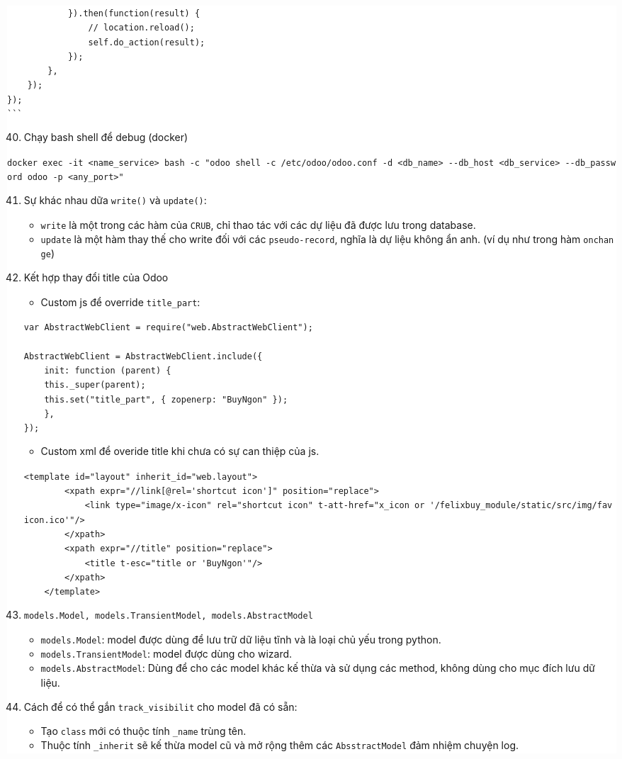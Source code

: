                 }).then(function(result) {
                    // location.reload();
                    self.do_action(result);
                });
            },
        });
    });
    ```

40. Chạy bash shell để debug (docker)

```
docker exec -it <name_service> bash -c "odoo shell -c /etc/odoo/odoo.conf -d <db_name> --db_host <db_service> --db_password odoo -p <any_port>"
```

41. Sự khác nhau dữa `write()` và `update()`:

    - `write` là một trong các hàm của `CRUB`, chỉ thao tác với các dự liệu đã được lưu trong database.
    - `update` là một hàm thay thế cho write đối với các `pseudo-record`, nghĩa là dự liệu không ẩn anh. (ví dụ như trong hàm `onchange`)

42. Kết hợp thay đổi title của Odoo

    - Custom js để override `title_part`:

    ```
    var AbstractWebClient = require("web.AbstractWebClient");

    AbstractWebClient = AbstractWebClient.include({
        init: function (parent) {
        this._super(parent);
        this.set("title_part", { zopenerp: "BuyNgon" });
        },
    });
    ```

    - Custom xml để overide title khi chưa có sự can thiệp của js.

    ```
    <template id="layout" inherit_id="web.layout">
            <xpath expr="//link[@rel='shortcut icon']" position="replace">
                <link type="image/x-icon" rel="shortcut icon" t-att-href="x_icon or '/felixbuy_module/static/src/img/favicon.ico'"/>
            </xpath>
            <xpath expr="//title" position="replace">
                <title t-esc="title or 'BuyNgon'"/>
            </xpath>
        </template>
    ```

43. `models.Model, models.TransientModel, models.AbstractModel`

    - `models.Model`: model được dùng để lưu trữ dữ liệu tĩnh và là loại chủ yếu trong python.
    - `models.TransientModel`: model được dùng cho wizard.
    - `models.AbstractModel`: Dùng để cho các model khác kế thừa và sử dụng các method, không dùng cho mục đích lưu dữ liệu.

44. Cách để có thể gắn `track_visibilit` cho model đã có sẵn:
    - Tạo `class` mới có thuộc tính `_name` trùng tên.
    - Thuộc tính `_inherit` sẽ kế thừa model cũ và mở rộng thêm các `AbsstractModel` đảm nhiệm chuyện log.
